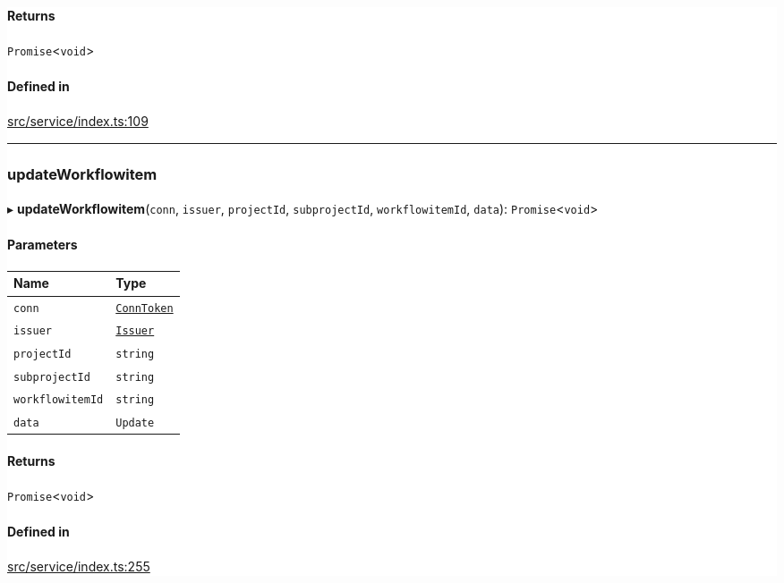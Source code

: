 #### Returns

`Promise`\<`void`\>

#### Defined in

[src/service/index.ts:109](https://github.com/openkfw/TruBudget/blob/3b9e793/api/src/service/index.ts#L109)

___

### updateWorkflowitem

▸ **updateWorkflowitem**(`conn`, `issuer`, `projectId`, `subprojectId`, `workflowitemId`, `data`): `Promise`\<`void`\>

#### Parameters

| Name | Type |
| :------ | :------ |
| `conn` | [`ConnToken`](service_conn.md#conntoken) |
| `issuer` | [`Issuer`](../interfaces/service_issuer.Issuer.md) |
| `projectId` | `string` |
| `subprojectId` | `string` |
| `workflowitemId` | `string` |
| `data` | `Update` |

#### Returns

`Promise`\<`void`\>

#### Defined in

[src/service/index.ts:255](https://github.com/openkfw/TruBudget/blob/3b9e793/api/src/service/index.ts#L255)

